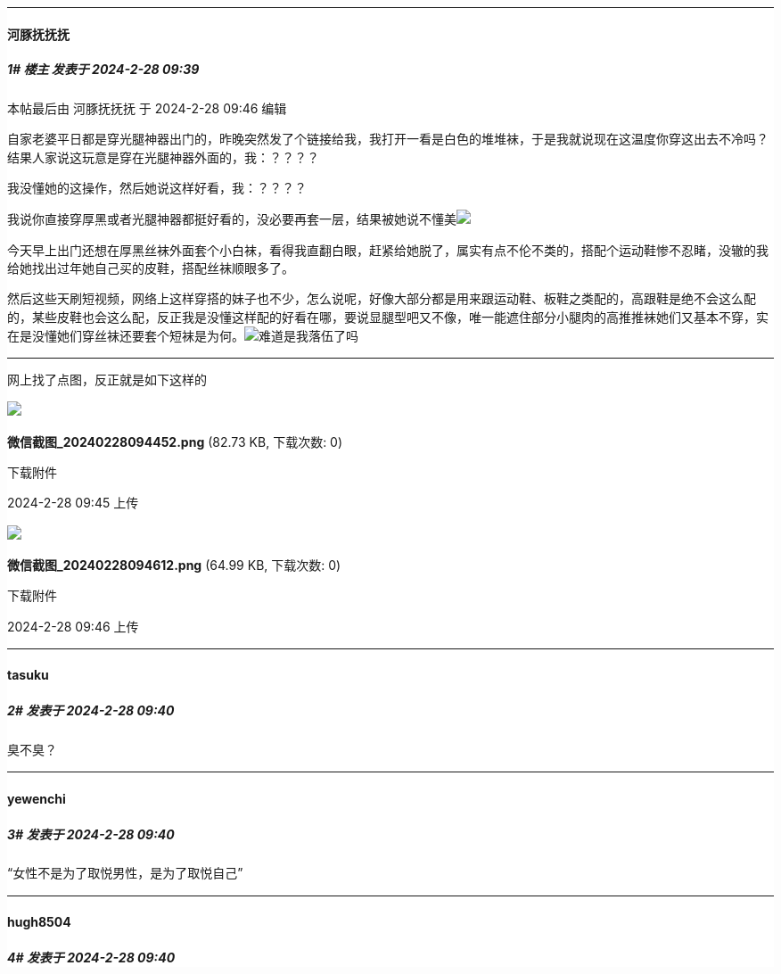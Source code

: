﻿
*****

####  河豚抚抚抚  
##### 1#       楼主       发表于 2024-2-28 09:39

 本帖最后由 河豚抚抚抚 于 2024-2-28 09:46 编辑 

自家老婆平日都是穿光腿神器出门的，昨晚突然发了个链接给我，我打开一看是白色的堆堆袜，于是我就说现在这温度你穿这出去不冷吗？结果人家说这玩意是穿在光腿神器外面的，我：？？？？

我没懂她的这操作，然后她说这样好看，我：？？？？

我说你直接穿厚黑或者光腿神器都挺好看的，没必要再套一层，结果被她说不懂美<img src="https://static.saraba1st.com/image/smiley/face2017/104.png" referrerpolicy="no-referrer">

今天早上出门还想在厚黑丝袜外面套个小白袜，看得我直翻白眼，赶紧给她脱了，属实有点不伦不类的，搭配个运动鞋惨不忍睹，没辙的我给她找出过年她自己买的皮鞋，搭配丝袜顺眼多了。

然后这些天刷短视频，网络上这样穿搭的妹子也不少，怎么说呢，好像大部分都是用来跟运动鞋、板鞋之类配的，高跟鞋是绝不会这么配的，某些皮鞋也会这么配，反正我是没懂这样配的好看在哪，要说显腿型吧又不像，唯一能遮住部分小腿肉的高推推袜她们又基本不穿，实在是没懂她们穿丝袜还要套个短袜是为何。<img src="https://static.saraba1st.com/image/smiley/face2017/107.png" referrerpolicy="no-referrer">难道是我落伍了吗

------------------------------------------------------------------------------------------------------------------------------------------------------------------------------------------------

网上找了点图，反正就是如下这样的

<img src="https://img.saraba1st.com/forum/202402/28/094508ekrr5uzl5k58lhnc.png" referrerpolicy="no-referrer">

<strong>微信截图_20240228094452.png</strong> (82.73 KB, 下载次数: 0)

下载附件

2024-2-28 09:45 上传

<img src="https://img.saraba1st.com/forum/202402/28/094633mgjcn5e4npxs4ne4.png" referrerpolicy="no-referrer">

<strong>微信截图_20240228094612.png</strong> (64.99 KB, 下载次数: 0)

下载附件

2024-2-28 09:46 上传

*****

####  tasuku  
##### 2#       发表于 2024-2-28 09:40

臭不臭？

*****

####  yewenchi  
##### 3#       发表于 2024-2-28 09:40

“女性不是为了取悦男性，是为了取悦自己”

*****

####  hugh8504  
##### 4#       发表于 2024-2-28 09:40
